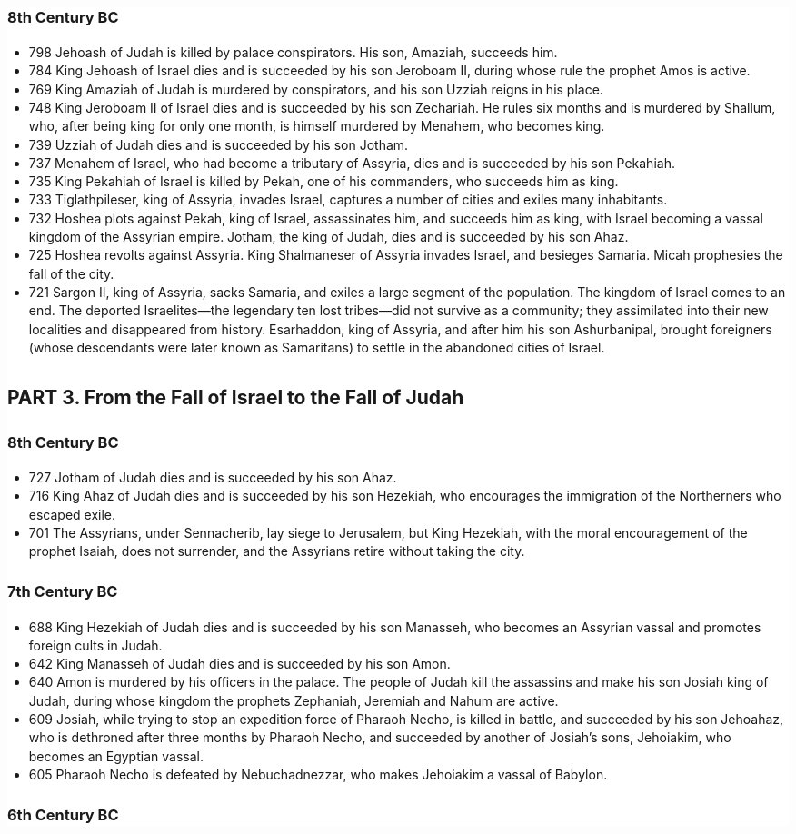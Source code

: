 ### 8th Century BC

- 798 Jehoash of Judah is killed by palace conspirators. His son, Amaziah, succeeds him.
- 784 King Jehoash of Israel dies and is succeeded by his son Jeroboam II, during whose rule the prophet Amos is active.
- 769 King Amaziah of Judah is murdered by conspirators, and his son Uzziah reigns in his place.
- 748 King Jeroboam II of Israel dies and is succeeded by his son Zechariah. He rules six months and is murdered by Shallum, who, after being king for only one month, is himself murdered by Menahem, who becomes king.
- 739 Uzziah of Judah dies and is succeeded by his son Jotham.
- 737 Menahem of Israel, who had become a tributary of Assyria, dies and is succeeded by his son Pekahiah.
- 735 King Pekahiah of Israel is killed by Pekah, one of his commanders, who succeeds him as king.
- 733 Tiglathpileser, king of Assyria, invades Israel, captures a number of cities and exiles many inhabitants.
- 732 Hoshea plots against Pekah, king of Israel, assassinates him, and succeeds him as king, with Israel becoming a vassal kingdom of the Assyrian empire. Jotham, the king of Judah, dies and is succeeded by his son Ahaz.
- 725 Hoshea revolts against Assyria. King Shalmaneser of Assyria invades Israel, and besieges Samaria. Micah prophesies the fall of the city.
- 721 Sargon II, king of Assyria, sacks Samaria, and exiles a large segment of the population. The kingdom of Israel comes to an end. The deported Israelites—the legendary ten lost tribes—did not survive as a community; they assimilated into their new localities and disappeared from history. Esarhaddon, king of Assyria, and after him his son Ashurbanipal, brought foreigners (whose descendants were later known as Samaritans) to settle in the abandoned cities of Israel.

## PART 3. From the Fall of Israel to the Fall of Judah

### 8th Century BC

- 727 Jotham of Judah dies and is succeeded by his son Ahaz.
- 716 King Ahaz of Judah dies and is succeeded by his son Hezekiah, who encourages the immigration of the Northerners who escaped exile.
- 701 The Assyrians, under Sennacherib, lay siege to Jerusalem, but King Hezekiah, with the moral encouragement of the prophet Isaiah, does not surrender, and the Assyrians retire without taking the city.

### 7th Century BC

- 688 King Hezekiah of Judah dies and is succeeded by his son Manasseh, who becomes an Assyrian vassal and promotes foreign cults in Judah.
- 642 King Manasseh of Judah dies and is succeeded by his son Amon.
- 640 Amon is murdered by his officers in the palace. The people of Judah kill the assassins and make his son Josiah king of Judah, during whose kingdom the prophets Zephaniah, Jeremiah and Nahum are active.
- 609 Josiah, while trying to stop an expedition force of Pharaoh Necho, is killed in battle, and succeeded by his son Jehoahaz, who is dethroned after three months by Pharaoh Necho, and succeeded by another of Josiah’s sons, Jehoiakim, who becomes an Egyptian vassal.
- 605 Pharaoh Necho is defeated by Nebuchadnezzar, who makes Jehoiakim a vassal of Babylon.

### 6th Century BC
